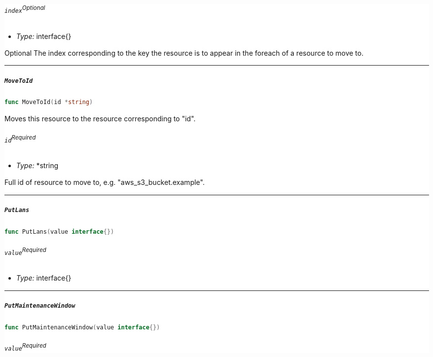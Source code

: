 
###### `index`<sup>Optional</sup> <a name="index" id="@cdktf/provider-ionoscloud.dataplatformCluster.DataplatformCluster.moveTo.parameter.index"></a>

- *Type:* interface{}

Optional The index corresponding to the key the resource is to appear in the foreach of a resource to move to.

---

##### `MoveToId` <a name="MoveToId" id="@cdktf/provider-ionoscloud.dataplatformCluster.DataplatformCluster.moveToId"></a>

```go
func MoveToId(id *string)
```

Moves this resource to the resource corresponding to "id".

###### `id`<sup>Required</sup> <a name="id" id="@cdktf/provider-ionoscloud.dataplatformCluster.DataplatformCluster.moveToId.parameter.id"></a>

- *Type:* *string

Full id of resource to move to, e.g. "aws_s3_bucket.example".

---

##### `PutLans` <a name="PutLans" id="@cdktf/provider-ionoscloud.dataplatformCluster.DataplatformCluster.putLans"></a>

```go
func PutLans(value interface{})
```

###### `value`<sup>Required</sup> <a name="value" id="@cdktf/provider-ionoscloud.dataplatformCluster.DataplatformCluster.putLans.parameter.value"></a>

- *Type:* interface{}

---

##### `PutMaintenanceWindow` <a name="PutMaintenanceWindow" id="@cdktf/provider-ionoscloud.dataplatformCluster.DataplatformCluster.putMaintenanceWindow"></a>

```go
func PutMaintenanceWindow(value interface{})
```

###### `value`<sup>Required</sup> <a name="value" id="@cdktf/provider-ionoscloud.dataplatformCluster.DataplatformCluster.putMaintenanceWindow.parameter.value"></a>
